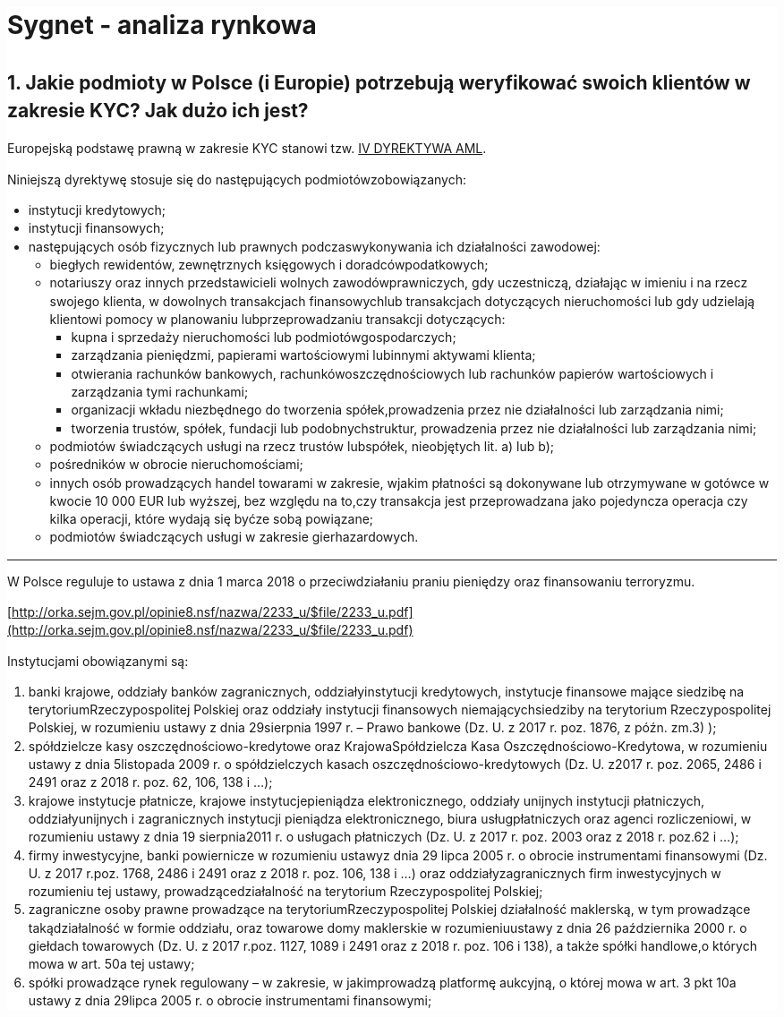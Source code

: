 # Sygnet - analiza rynkowa

## 1. Jakie podmioty w Polsce (i Europie) potrzebują weryfikować swoich klientów w zakresie KYC? Jak dużo ich jest?

Europejską podstawę prawną w zakresie KYC stanowi tzw. [IV DYREKTYWA AML](https://eur-lex.europa.eu/legal-content/PL/TXT/PDF/?uri=CELEX:32015L0849&from=EN).

Niniejszą dyrektywę stosuje się do następujących podmiotówzobowiązanych:

* instytucji kredytowych;
* instytucji finansowych;
* następujących osób fizycznych lub prawnych podczaswykonywania ich działalności zawodowej:
  * biegłych rewidentów, zewnętrznych księgowych i doradcówpodatkowych;
  * notariuszy oraz innych przedstawicieli wolnych zawodówprawniczych, gdy uczestniczą, działając w imieniu i na rzecz swojego klienta, w dowolnych transakcjach finansowychlub transakcjach dotyczących nieruchomości lub gdy udzielają klientowi pomocy w planowaniu lubprzeprowadzaniu transakcji dotyczących:
    * kupna i sprzedaży nieruchomości lub podmiotówgospodarczych;
    * zarządzania pieniędzmi, papierami wartościowymi lubinnymi aktywami klienta;
    * otwierania rachunków bankowych, rachunkówoszczędnościowych lub rachunków papierów wartościowych i zarządzania tymi rachunkami;
    * organizacji wkładu niezbędnego do tworzenia spółek,prowadzenia przez nie działalności lub zarządzania nimi;
    * tworzenia trustów, spółek, fundacji lub podobnychstruktur, prowadzenia przez nie działalności lub zarządzania nimi;
  * podmiotów świadczących usługi na rzecz trustów lubspółek, nieobjętych lit. a) lub b);
  * pośredników w obrocie nieruchomościami;
  * innych osób prowadzących handel towarami w zakresie, wjakim płatności są dokonywane lub otrzymywane w gotówce w kwocie 10 000 EUR lub wyższej, bez względu na to,czy transakcja jest przeprowadzana jako pojedyncza operacja czy kilka operacji, które wydają się byćze sobą powiązane;
  * podmiotów świadczących usługi w zakresie gierhazardowych. 

------

W Polsce reguluje to ustawa z dnia 1 marca 2018 o przeciwdziałaniu praniu pieniędzy oraz finansowaniu terroryzmu.

[http://orka.sejm.gov.pl/opinie8.nsf/nazwa/2233_u/$file/2233_u.pdf](http://orka.sejm.gov.pl/opinie8.nsf/nazwa/2233_u/$file/2233_u.pdf)

Instytucjami obowiązanymi są: 

1. banki krajowe, oddziały banków zagranicznych, oddziałyinstytucji kredytowych, instytucje finansowe mające siedzibę na terytoriumRzeczypospolitej Polskiej oraz oddziały instytucji finansowych niemającychsiedziby na terytorium Rzeczypospolitej Polskiej, w rozumieniu ustawy z dnia 29sierpnia 1997 r. – Prawo bankowe (Dz. U. z 2017 r. poz. 1876, z późn. zm.3) ); 
2. spółdzielcze kasy oszczędnościowo-kredytowe oraz KrajowaSpółdzielcza Kasa Oszczędnościowo-Kredytowa, w rozumieniu ustawy z dnia 5listopada 2009 r. o spółdzielczych kasach oszczędnościowo-kredytowych (Dz. U. z2017 r. poz. 2065, 2486 i 2491 oraz z 2018 r. poz. 62, 106, 138 i …); 
3. krajowe instytucje płatnicze, krajowe instytucjepieniądza elektronicznego, oddziały unijnych instytucji płatniczych, oddziałyunijnych i zagranicznych instytucji pieniądza elektronicznego, biura usługpłatniczych oraz agenci rozliczeniowi, w rozumieniu ustawy z dnia 19 sierpnia2011 r. o usługach płatniczych (Dz. U. z 2017 r. poz. 2003 oraz z 2018 r. poz.62 i …); 
4. firmy inwestycyjne, banki powiernicze w rozumieniu ustawyz dnia 29 lipca 2005 r. o obrocie instrumentami finansowymi (Dz. U. z 2017 r.poz. 1768, 2486 i 2491 oraz z 2018 r. poz. 106, 138 i …) oraz oddziałyzagranicznych firm inwestycyjnych w rozumieniu tej ustawy, prowadzącedziałalność na terytorium Rzeczypospolitej Polskiej;
5. zagraniczne osoby prawne prowadzące na terytoriumRzeczypospolitej Polskiej działalność maklerską, w tym prowadzące takądziałalność w formie oddziału, oraz towarowe domy maklerskie w rozumieniuustawy z dnia 26 października 2000 r. o giełdach towarowych (Dz. U. z 2017 r.poz. 1127, 1089 i 2491 oraz z 2018 r. poz. 106 i 138), a także spółki handlowe,o których mowa w art. 50a tej ustawy; 
6. spółki prowadzące rynek regulowany – w zakresie, w jakimprowadzą platformę aukcyjną, o której mowa w art. 3 pkt 10a ustawy z dnia 29lipca 2005 r. o obrocie instrumentami finansowymi;